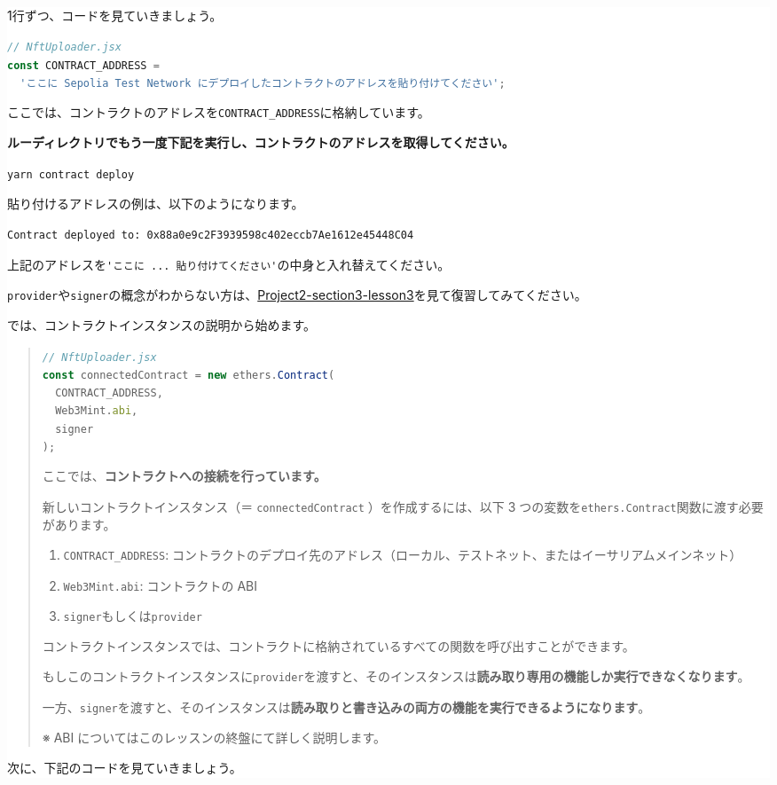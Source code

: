 1行ずつ、コードを見ていきましょう。

```javascript
// NftUploader.jsx
const CONTRACT_ADDRESS =
  'ここに Sepolia Test Network にデプロイしたコントラクトのアドレスを貼り付けてください';
```

ここでは、コントラクトのアドレスを`CONTRACT_ADDRESS`に格納しています。

**ルーディレクトリでもう一度下記を実行し、コントラクトのアドレスを取得してください。**

```
yarn contract deploy
```

貼り付けるアドレスの例は、以下のようになります。

```
Contract deployed to: 0x88a0e9c2F3939598c402eccb7Ae1612e45448C04
```

上記のアドレスを`'ここに ... 貼り付けてください'`の中身と入れ替えてください。

`provider`や`signer`の概念がわからない方は、[Project2-section3-lesson3](https://unchain-portal.netlify.app/projects/102-ETH-NFT-Collection/section-3-Lesson-3)を見て復習してみてください。

では、コントラクトインスタンスの説明から始めます。

> ```javascript
> // NftUploader.jsx
> const connectedContract = new ethers.Contract(
>   CONTRACT_ADDRESS,
>   Web3Mint.abi,
>   signer
> );
> ```
>
> ここでは、**コントラクトへの接続を行っています。**
>
> 新しいコントラクトインスタンス（＝ `connectedContract` ）を作成するには、以下 3 つの変数を`ethers.Contract`関数に渡す必要があります。
>
> 1. `CONTRACT_ADDRESS`: コントラクトのデプロイ先のアドレス（ローカル、テストネット、またはイーサリアムメインネット）
>
> 2. `Web3Mint.abi`: コントラクトの ABI
>
> 3. `signer`もしくは`provider`
>
> コントラクトインスタンスでは、コントラクトに格納されているすべての関数を呼び出すことができます。
>
> もしこのコントラクトインスタンスに`provider`を渡すと、そのインスタンスは**読み取り専用の機能しか実行できなくなります**。
>
> 一方、`signer`を渡すと、そのインスタンスは**読み取りと書き込みの両方の機能を実行できるようになります**。
>
> ※ ABI についてはこのレッスンの終盤にて詳しく説明します。

次に、下記のコードを見ていきましょう。

